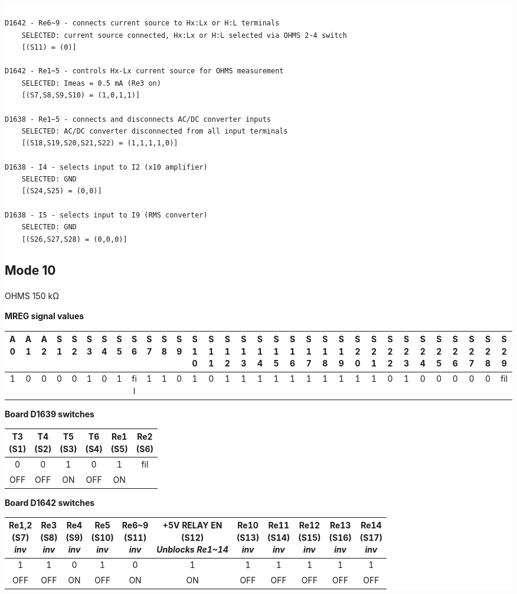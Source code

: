 ```

D1642 - Re6~9 - connects current source to Hx:Lx or H:L terminals
    SELECTED: current source connected, Hx:Lx or H:L selected via OHMS 2-4 switch
    [(S11) = (0)]

D1642 - Re1~5 - controls Hx-Lx current source for OHMS measurement
    SELECTED: Imeas = 0.5 mA (Re3 on)
    [(S7,S8,S9,S10) = (1,0,1,1)]

D1638 - Re1~5 - connects and disconnects AC/DC converter inputs
    SELECTED: AC/DC converter disconnected from all input terminals
    [(S18,S19,S20,S21,S22) = (1,1,1,1,0)]

D1638 - I4 - selects input to I2 (x10 amplifier)
    SELECTED: GND
    [(S24,S25) = (0,0)]

D1638 - I5 - selects input to I9 (RMS converter)
    SELECTED: GND
    [(S26,S27,S28) = (0,0,0)]

```

## Mode 10

OHMS 150 kΩ

**MREG signal values**

|A0  |A1  |A2  |S1  |S2  |S3  |S4  |S5  |S6  |S7  |S8  |S9  |S10 |S11 |S12 |S13 |S14 |S15 |S16 |S17 |S18 |S19 |S20 |S21 |S22 |S23 |S24 |S25 |S26 |S27 |S28 |S29 |
|:-: |:-: |:-: |:-: |:-: |:-: |:-: |:-: |:-: |:-: |:-: |:-: |:-: |:-: |:-: |:-: |:-: |:-: |:-: |:-: |:-: |:-: |:-: |:-: |:-: |:-: |:-: |:-: |:-: |:-: |:-: |:-: |
|1   |0   |0   |0   |0   |1   |0   |1   |fil |1   |1   |0   |1   |0   |1   |1   |1   |1   |1   |1   |1   |1   |1   |1   |0   |1   |0   |0   |0   |0   |0   |fil |

**Board D1639 switches**

|T3<br/>(S1)|T4<br/>(S2)|T5<br/>(S3)|T6<br/>(S4)|Re1<br/>(S5)|Re2<br/>(S6)|
|:-:|:-:|:-:|:-:|:-:|:-:|
|0|0|1|0|1|fil|
|OFF|OFF|ON|OFF|ON||

**Board D1642 switches**

|Re1,2<br/>(S7)<br/>*inv*|Re3<br/>(S8)<br/>*inv*|Re4<br/>(S9)<br/>*inv*|Re5<br/>(S10)<br/>*inv*|Re6~9<br/>(S11)<br/>*inv*|+5V RELAY EN<br/>(S12)<br/>*Unblocks Re1~14*|Re10<br/>(S13)<br/>*inv*|Re11<br/>(S14)<br/>*inv*|Re12<br/>(S15)<br/>*inv*|Re13<br/>(S16)<br/>*inv*|Re14<br/>(S17)<br/>*inv*|
|:-:|:-:|:-:|:-:|:-:|:-:|:-:|:-:|:-:|:-:|:-:|
|1|1|0|1|0|1|1|1|1|1|1|
|OFF|OFF|ON|OFF|ON|ON|OFF|OFF|OFF|OFF|OFF|

